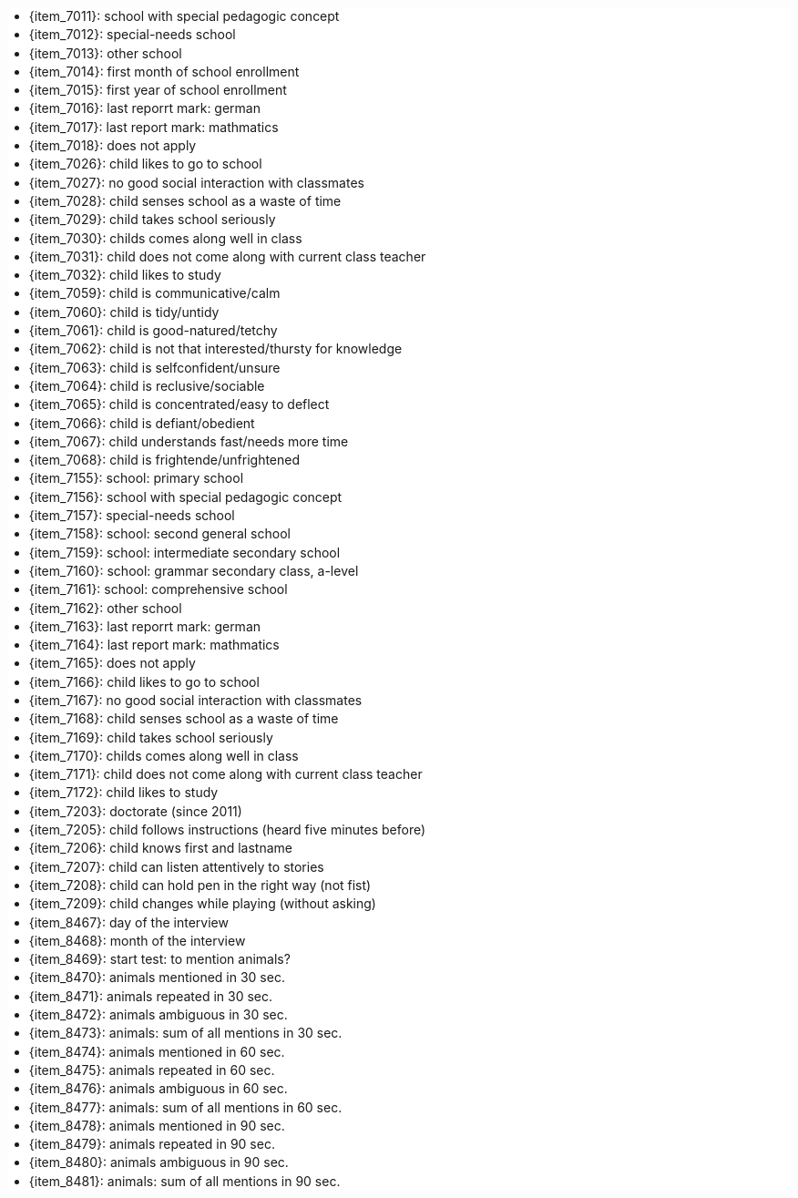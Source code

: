 - {item_7011}: school with special pedagogic concept
- {item_7012}: special-needs school
- {item_7013}: other school
- {item_7014}: first month of school enrollment
- {item_7015}: first year of school enrollment
- {item_7016}: last reporrt mark: german
- {item_7017}: last report mark: mathmatics
- {item_7018}: does not apply
- {item_7026}: child likes to go to school
- {item_7027}: no good social interaction with classmates
- {item_7028}: child senses school as a waste of time
- {item_7029}: child takes school seriously
- {item_7030}: childs comes along well in class
- {item_7031}: child does not come along with current class teacher
- {item_7032}: child likes to study
- {item_7059}: child is communicative/calm
- {item_7060}: child is tidy/untidy
- {item_7061}: child is good-natured/tetchy
- {item_7062}: child is not that interested/thursty for knowledge
- {item_7063}: child is selfconfident/unsure
- {item_7064}: child is reclusive/sociable
- {item_7065}: child is concentrated/easy to deflect
- {item_7066}: child is defiant/obedient
- {item_7067}: child understands fast/needs more time
- {item_7068}: child is frightende/unfrightened
- {item_7155}: school: primary school
- {item_7156}: school with special pedagogic concept
- {item_7157}: special-needs school
- {item_7158}: school: second general school
- {item_7159}: school: intermediate secondary school
- {item_7160}: school: grammar secondary class, a-level
- {item_7161}: school: comprehensive school
- {item_7162}: other school
- {item_7163}: last reporrt mark: german
- {item_7164}: last report mark: mathmatics
- {item_7165}: does not apply
- {item_7166}: child likes to go to school
- {item_7167}: no good social interaction with classmates
- {item_7168}: child senses school as a waste of time
- {item_7169}: child takes school seriously
- {item_7170}: childs comes along well in class
- {item_7171}: child does not come along with current class teacher
- {item_7172}: child likes to study
- {item_7203}: doctorate (since 2011)
- {item_7205}: child follows instructions (heard five minutes before)
- {item_7206}: child knows first and lastname
- {item_7207}: child can listen attentively to stories
- {item_7208}: child can hold pen in the right way (not fist)
- {item_7209}: child changes while playing (without asking)
- {item_8467}: day of the interview
- {item_8468}: month of the interview
- {item_8469}: start test: to mention animals?
- {item_8470}: animals mentioned in 30 sec.
- {item_8471}: animals repeated in 30 sec.
- {item_8472}: animals ambiguous in 30 sec.
- {item_8473}: animals: sum of all mentions in 30 sec.
- {item_8474}: animals mentioned in 60 sec.
- {item_8475}: animals repeated in 60 sec.
- {item_8476}: animals ambiguous in 60 sec.
- {item_8477}: animals: sum of all mentions in 60 sec.
- {item_8478}: animals mentioned in 90 sec.
- {item_8479}: animals repeated in 90 sec.
- {item_8480}: animals ambiguous in 90 sec.
- {item_8481}: animals: sum of all mentions in 90 sec.